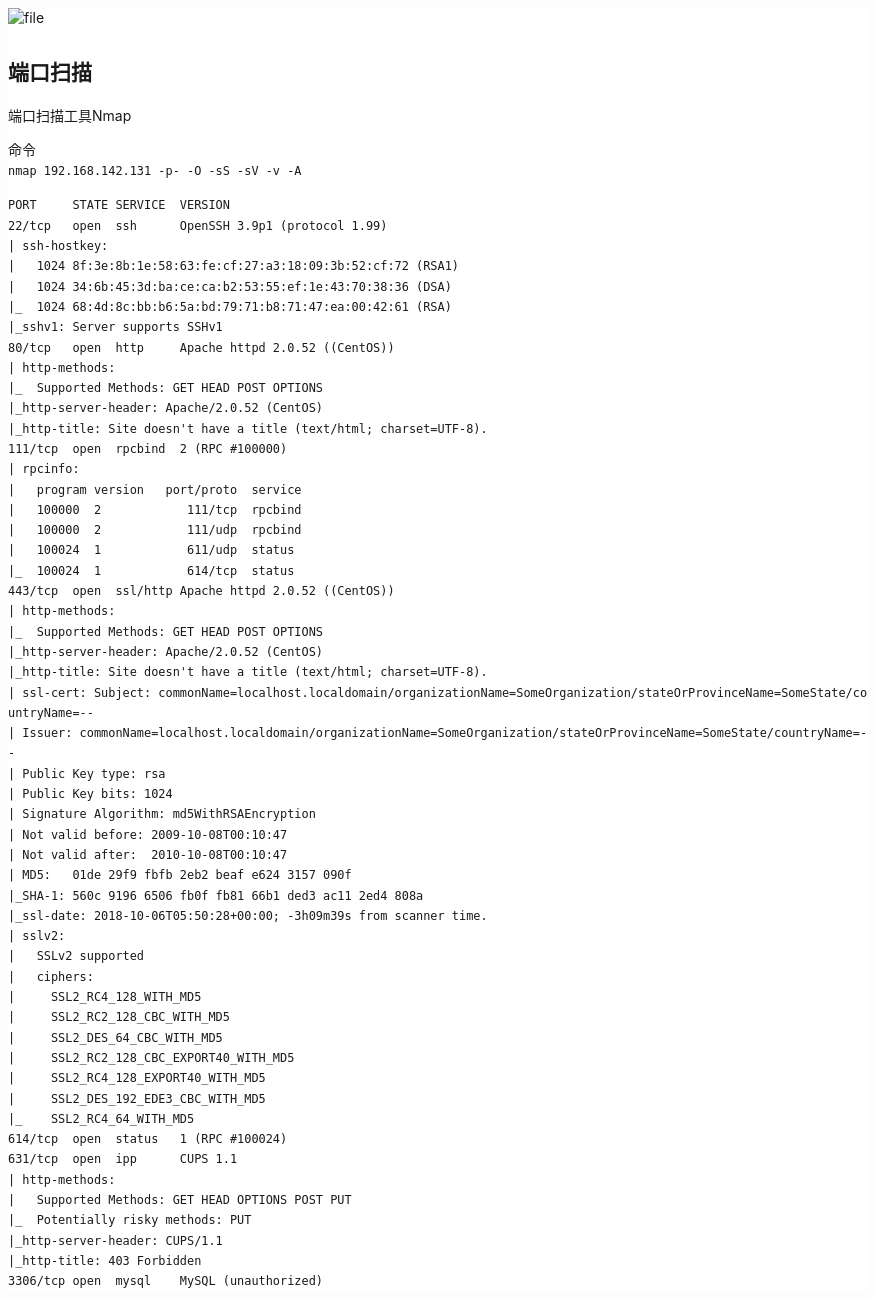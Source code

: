 ![file](http://ozpdcy1zs.bkt.clouddn.com/70c51bc4ddf953478e6a3fcbfeeddb67.png-quanzi)  

## 端口扫描 ##  

端口扫描工具Nmap  

命令  
`nmap 192.168.142.131 -p- -O -sS -sV -v -A`  

```
PORT     STATE SERVICE  VERSION
22/tcp   open  ssh      OpenSSH 3.9p1 (protocol 1.99)
| ssh-hostkey: 
|   1024 8f:3e:8b:1e:58:63:fe:cf:27:a3:18:09:3b:52:cf:72 (RSA1)
|   1024 34:6b:45:3d:ba:ce:ca:b2:53:55:ef:1e:43:70:38:36 (DSA)
|_  1024 68:4d:8c:bb:b6:5a:bd:79:71:b8:71:47:ea:00:42:61 (RSA)
|_sshv1: Server supports SSHv1
80/tcp   open  http     Apache httpd 2.0.52 ((CentOS))
| http-methods: 
|_  Supported Methods: GET HEAD POST OPTIONS
|_http-server-header: Apache/2.0.52 (CentOS)
|_http-title: Site doesn't have a title (text/html; charset=UTF-8).
111/tcp  open  rpcbind  2 (RPC #100000)
| rpcinfo: 
|   program version   port/proto  service
|   100000  2            111/tcp  rpcbind
|   100000  2            111/udp  rpcbind
|   100024  1            611/udp  status
|_  100024  1            614/tcp  status
443/tcp  open  ssl/http Apache httpd 2.0.52 ((CentOS))
| http-methods: 
|_  Supported Methods: GET HEAD POST OPTIONS
|_http-server-header: Apache/2.0.52 (CentOS)
|_http-title: Site doesn't have a title (text/html; charset=UTF-8).
| ssl-cert: Subject: commonName=localhost.localdomain/organizationName=SomeOrganization/stateOrProvinceName=SomeState/countryName=--
| Issuer: commonName=localhost.localdomain/organizationName=SomeOrganization/stateOrProvinceName=SomeState/countryName=--
| Public Key type: rsa
| Public Key bits: 1024
| Signature Algorithm: md5WithRSAEncryption
| Not valid before: 2009-10-08T00:10:47
| Not valid after:  2010-10-08T00:10:47
| MD5:   01de 29f9 fbfb 2eb2 beaf e624 3157 090f
|_SHA-1: 560c 9196 6506 fb0f fb81 66b1 ded3 ac11 2ed4 808a
|_ssl-date: 2018-10-06T05:50:28+00:00; -3h09m39s from scanner time.
| sslv2: 
|   SSLv2 supported
|   ciphers: 
|     SSL2_RC4_128_WITH_MD5
|     SSL2_RC2_128_CBC_WITH_MD5
|     SSL2_DES_64_CBC_WITH_MD5
|     SSL2_RC2_128_CBC_EXPORT40_WITH_MD5
|     SSL2_RC4_128_EXPORT40_WITH_MD5
|     SSL2_DES_192_EDE3_CBC_WITH_MD5
|_    SSL2_RC4_64_WITH_MD5
614/tcp  open  status   1 (RPC #100024)
631/tcp  open  ipp      CUPS 1.1
| http-methods: 
|   Supported Methods: GET HEAD OPTIONS POST PUT
|_  Potentially risky methods: PUT
|_http-server-header: CUPS/1.1
|_http-title: 403 Forbidden
3306/tcp open  mysql    MySQL (unauthorized)
```